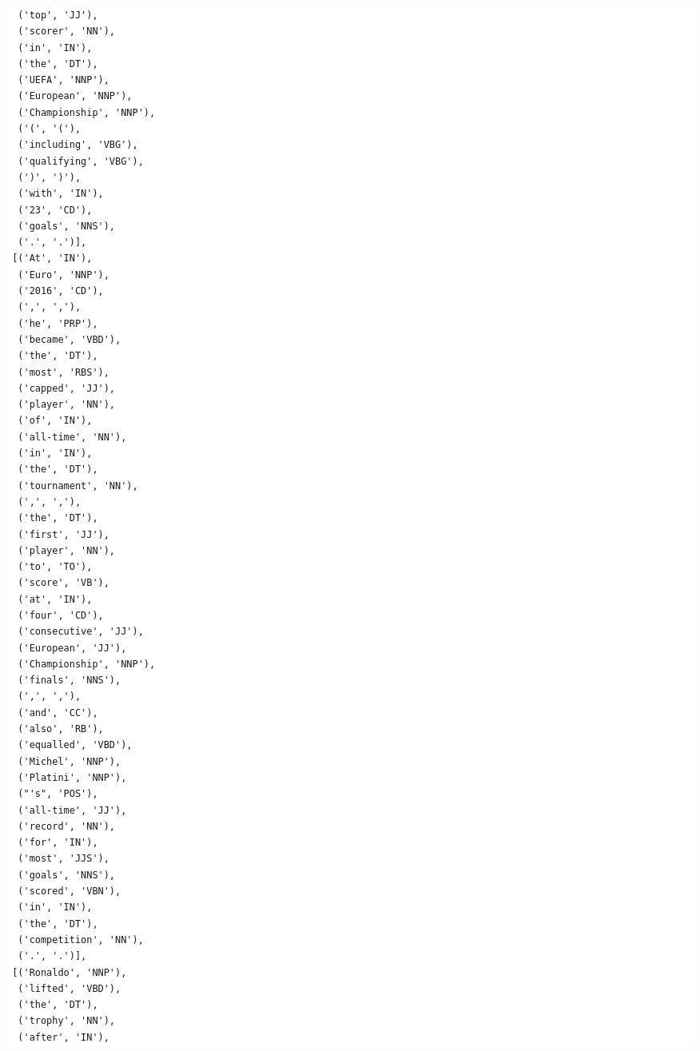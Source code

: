       ('top', 'JJ'),
      ('scorer', 'NN'),
      ('in', 'IN'),
      ('the', 'DT'),
      ('UEFA', 'NNP'),
      ('European', 'NNP'),
      ('Championship', 'NNP'),
      ('(', '('),
      ('including', 'VBG'),
      ('qualifying', 'VBG'),
      (')', ')'),
      ('with', 'IN'),
      ('23', 'CD'),
      ('goals', 'NNS'),
      ('.', '.')],
     [('At', 'IN'),
      ('Euro', 'NNP'),
      ('2016', 'CD'),
      (',', ','),
      ('he', 'PRP'),
      ('became', 'VBD'),
      ('the', 'DT'),
      ('most', 'RBS'),
      ('capped', 'JJ'),
      ('player', 'NN'),
      ('of', 'IN'),
      ('all-time', 'NN'),
      ('in', 'IN'),
      ('the', 'DT'),
      ('tournament', 'NN'),
      (',', ','),
      ('the', 'DT'),
      ('first', 'JJ'),
      ('player', 'NN'),
      ('to', 'TO'),
      ('score', 'VB'),
      ('at', 'IN'),
      ('four', 'CD'),
      ('consecutive', 'JJ'),
      ('European', 'JJ'),
      ('Championship', 'NNP'),
      ('finals', 'NNS'),
      (',', ','),
      ('and', 'CC'),
      ('also', 'RB'),
      ('equalled', 'VBD'),
      ('Michel', 'NNP'),
      ('Platini', 'NNP'),
      ("'s", 'POS'),
      ('all-time', 'JJ'),
      ('record', 'NN'),
      ('for', 'IN'),
      ('most', 'JJS'),
      ('goals', 'NNS'),
      ('scored', 'VBN'),
      ('in', 'IN'),
      ('the', 'DT'),
      ('competition', 'NN'),
      ('.', '.')],
     [('Ronaldo', 'NNP'),
      ('lifted', 'VBD'),
      ('the', 'DT'),
      ('trophy', 'NN'),
      ('after', 'IN'),